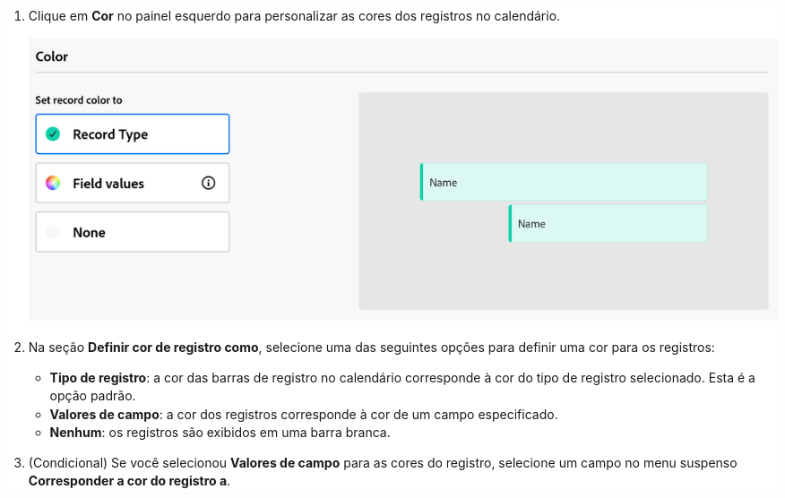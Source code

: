 1. Clique em **Cor** no painel esquerdo para personalizar as cores dos registros no calendário.

   ![Painel de cores nas configurações de exibição do calendário](assets/color-panel-on-calendar-view-settings.png)

1. Na seção **Definir cor de registro como**, selecione uma das seguintes opções para definir uma cor para os registros:

   * **Tipo de registro**: a cor das barras de registro no calendário corresponde à cor do tipo de registro selecionado. Esta é a opção padrão.
   * **Valores de campo**: a cor dos registros corresponde à cor de um campo especificado.
   * **Nenhum**: os registros são exibidos em uma barra branca.

1. (Condicional) Se você selecionou **Valores de campo** para as cores do registro, selecione um campo no menu suspenso **Corresponder a cor do registro a**.
